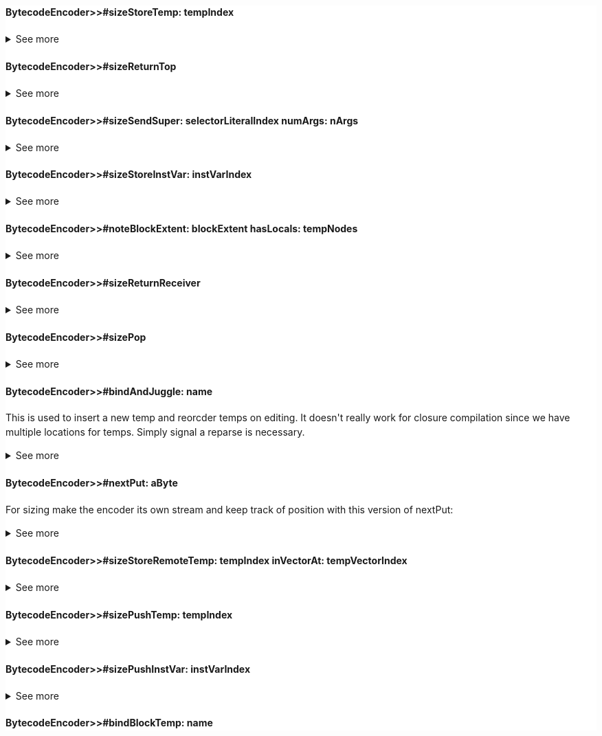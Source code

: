 #### BytecodeEncoder>>#sizeStoreTemp: tempIndex

<details><summary>See more</summary></details>

#### BytecodeEncoder>>#sizeReturnTop

<details><summary>See more</summary></details>

#### BytecodeEncoder>>#sizeSendSuper: selectorLiteralIndex numArgs: nArgs

<details><summary>See more</summary></details>

#### BytecodeEncoder>>#sizeStoreInstVar: instVarIndex

<details><summary>See more</summary></details>

#### BytecodeEncoder>>#noteBlockExtent: blockExtent hasLocals: tempNodes

<details><summary>See more</summary></details>

#### BytecodeEncoder>>#sizeReturnReceiver

<details><summary>See more</summary></details>

#### BytecodeEncoder>>#sizePop

<details><summary>See more</summary></details>

#### BytecodeEncoder>>#bindAndJuggle: name

This is used to insert a new temp and reorcder temps on editing. It doesn't really work for closure compilation since we have multiple locations for temps. Simply signal a reparse is necessary.


<details><summary>See more</summary></details>

#### BytecodeEncoder>>#nextPut: aByte

For sizing make the encoder its own stream and keep track of position with this version of nextPut:


<details><summary>See more</summary></details>

#### BytecodeEncoder>>#sizeStoreRemoteTemp: tempIndex inVectorAt: tempVectorIndex

<details><summary>See more</summary></details>

#### BytecodeEncoder>>#sizePushTemp: tempIndex

<details><summary>See more</summary></details>

#### BytecodeEncoder>>#sizePushInstVar: instVarIndex

<details><summary>See more</summary></details>

#### BytecodeEncoder>>#bindBlockTemp: name
